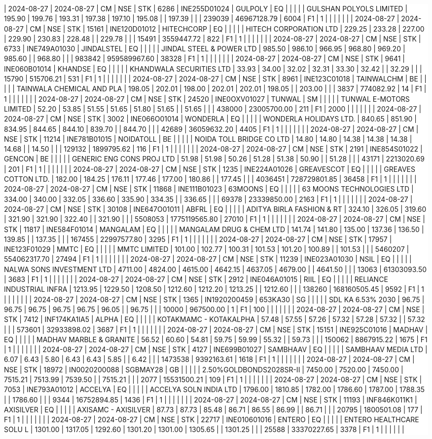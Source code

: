 | 2024-08-27 | 2024-08-27 | CM | NSE | STK | 6286 | INE255D01024 | GULPOLY | EQ |  |  |  |  | GULSHAN POLYOLS LIMITED | 195.90 | 199.76 | 193.31 | 197.38 | 197.10 | 195.08 |  | 197.39 |  |  | 239039 | 46967128.79 | 6004 | F1 | 1 |  |  |  |  |  |
| 2024-08-27 | 2024-08-27 | CM | NSE | STK | 15161 | INE120D01012 | HITECHCORP | EQ |  |  |  |  | HITECH CORPORATION LTD | 229.25 | 233.28 | 227.00 | 229.90 | 230.83 | 228.48 |  | 229.78 |  |  | 15491 | 3559447.72 | 822 | F1 | 1 |  |  |  |  |  |
| 2024-08-27 | 2024-08-27 | CM | NSE | STK | 6733 | INE749A01030 | JINDALSTEL | EQ |  |  |  |  | JINDAL STEEL & POWER LTD | 985.50 | 986.10 | 966.95 | 968.80 | 969.20 | 985.60 |  | 968.80 |  |  | 983842 | 959589967.60 | 38328 | F1 | 1 |  |  |  |  |  |
| 2024-08-27 | 2024-08-27 | CM | NSE | STK | 9641 | INE060B01014 | KHANDSE | EQ |  |  |  |  | KHANDWALA SECURITIES LTD | 33.93 | 34.00 | 32.02 | 32.31 | 33.30 | 32.42 |  | 32.29 |  |  | 15790 | 515706.21 | 531 | F1 | 1 |  |  |  |  |  |
| 2024-08-27 | 2024-08-27 | CM | NSE | STK | 8961 | INE123C01018 | TAINWALCHM | BE |  |  |  |  | TAINWALA CHEMICAL AND PLA | 198.05 | 202.01 | 198.00 | 202.01 | 202.01 | 198.05 |  | 203.00 |  |  | 3837 | 774082.92 | 14 | F1 | 1 |  |  |  |  |  |
| 2024-08-27 | 2024-08-27 | CM | NSE | STK | 24520 | INE0OXV01027 | TUNWAL | SM |  |  |  |  | TUNWAL E-MOTORS LIMITED | 52.20 | 53.85 | 51.55 | 51.65 | 51.80 | 51.65 |  | 51.65 |  |  | 438000 | 23005700.00 | 211 | F1 | 2000 |  |  |  |  |  |
| 2024-08-27 | 2024-08-27 | CM | NSE | STK | 3002 | INE066O01014 | WONDERLA | EQ |  |  |  |  | WONDERLA HOLIDAYS LTD. | 840.65 | 851.90 | 834.95 | 844.65 | 844.10 | 839.70 |  | 844.70 |  |  | 42689 | 36059632.20 | 4405 | F1 | 1 |  |  |  |  |  |
| 2024-08-27 | 2024-08-27 | CM | NSE | STK | 11214 | INE781B01015 | NOIDATOLL | BE |  |  |  |  | NOIDA TOLL BRIDGE CO LTD | 14.80 | 14.80 | 14.38 | 14.38 | 14.38 | 14.68 |  | 14.50 |  |  | 129132 | 1899795.62 | 116 | F1 | 1 |  |  |  |  |  |
| 2024-08-27 | 2024-08-27 | CM | NSE | STK | 2191 | INE854S01022 | GENCON | BE |  |  |  |  | GENERIC ENG CONS PROJ LTD | 51.98 | 51.98 | 50.26 | 51.28 | 51.38 | 50.90 |  | 51.28 |  |  | 43171 | 2213020.69 | 201 | F1 | 1 |  |  |  |  |  |
| 2024-08-27 | 2024-08-27 | CM | NSE | STK | 1235 | INE224A01026 | GREAVESCOT | EQ |  |  |  |  | GREAVES COTTON LTD. | 182.00 | 184.25 | 176.11 | 177.46 | 177.00 | 180.86 |  | 177.45 |  |  | 4036451 | 728729801.85 | 36458 | F1 | 1 |  |  |  |  |  |
| 2024-08-27 | 2024-08-27 | CM | NSE | STK | 11868 | INE111B01023 | 63MOONS | EQ |  |  |  |  | 63 MOONS TECHNOLOGIES LTD | 334.00 | 340.00 | 332.05 | 336.60 | 335.90 | 334.35 |  | 336.65 |  |  | 69378 | 23339850.00 | 2163 | F1 | 1 |  |  |  |  |  |
| 2024-08-27 | 2024-08-27 | CM | NSE | STK | 30108 | INE647O01011 | ABFRL | EQ |  |  |  |  | ADITYA BIRLA FASHION & RT | 324.10 | 326.05 | 319.60 | 321.90 | 321.90 | 322.40 |  | 321.90 |  |  | 5508053 | 1775119565.80 | 27010 | F1 | 1 |  |  |  |  |  |
| 2024-08-27 | 2024-08-27 | CM | NSE | STK | 11817 | INE584F01014 | MANGALAM | EQ |  |  |  |  | MANGALAM DRUG & CHEM LTD | 141.74 | 141.80 | 135.00 | 137.36 | 136.50 | 139.85 |  | 137.35 |  |  | 167455 | 22997577.80 | 3295 | F1 | 1 |  |  |  |  |  |
| 2024-08-27 | 2024-08-27 | CM | NSE | STK | 17957 | INE123F01029 | MMTC | EQ |  |  |  |  | MMTC LIMITED | 101.00 | 102.77 | 100.31 | 101.53 | 101.20 | 100.89 |  | 101.53 |  |  | 5460207 | 554062317.70 | 27494 | F1 | 1 |  |  |  |  |  |
| 2024-08-27 | 2024-08-27 | CM | NSE | STK | 11239 | INE023A01030 | NSIL | EQ |  |  |  |  | NALWA SONS INVESTMENT LTD | 4711.00 | 4824.00 | 4615.00 | 4642.15 | 4637.05 | 4679.00 |  | 4641.50 |  |  | 13063 | 61303093.50 | 3683 | F1 | 1 |  |  |  |  |  |
| 2024-08-27 | 2024-08-27 | CM | NSE | STK | 2912 | INE046A01015 | RIIL | EQ |  |  |  |  | RELIANCE INDUSTRIAL INFRA | 1213.95 | 1229.50 | 1208.50 | 1212.60 | 1212.20 | 1213.25 |  | 1212.60 |  |  | 138260 | 168160505.45 | 9592 | F1 | 1 |  |  |  |  |  |
| 2024-08-27 | 2024-08-27 | CM | NSE | STK | 1365 | IN1920200459 | 653KA30 | SG |  |  |  |  | SDL KA 6.53% 2030 | 96.75 | 96.75 | 96.75 | 96.75 | 96.75 | 96.05 |  | 96.75 |  |  | 10000 | 967500.00 | 1 | F1 | 100 |  |  |  |  |  |
| 2024-08-27 | 2024-08-27 | CM | NSE | STK | 7412 | INF174KA1IA5 | ALPHA | EQ |  |  |  |  | KOTAKMAMC - KOTAKALPHA | 57.48 | 57.55 | 57.26 | 57.32 | 57.28 | 57.32 |  | 57.32 |  |  | 573601 | 32933898.02 | 3687 | F1 | 1 |  |  |  |  |  |
| 2024-08-27 | 2024-08-27 | CM | NSE | STK | 15151 | INE925C01016 | MADHAV | EQ |  |  |  |  | MADHAV MARBLE & GRANITE | 56.52 | 60.60 | 54.81 | 59.75 | 59.99 | 55.32 |  | 59.73 |  |  | 150062 | 8867915.22 | 1675 | F1 | 1 |  |  |  |  |  |
| 2024-08-27 | 2024-08-27 | CM | NSE | STK | 4127 | INE699B01027 | SAMBHAAV | EQ |  |  |  |  | SAMBHAAV MEDIA LTD | 6.07 | 6.43 | 5.80 | 6.43 | 6.43 | 5.85 |  | 6.42 |  |  | 1473538 | 9392163.61 | 1618 | F1 | 1 |  |  |  |  |  |
| 2024-08-27 | 2024-08-27 | CM | NSE | STK | 18972 | IN0020200088 | SGBMAY28 | GB |  |  |  |  | 2.50%GOLDBONDS2028SR-II | 7450.00 | 7520.00 | 7450.00 | 7515.21 | 7513.99 | 7539.50 |  | 7515.21 |  |  | 2077 | 15531500.21 | 109 | F1 | 1 |  |  |  |  |  |
| 2024-08-27 | 2024-08-27 | CM | NSE | STK | 7053 | INE793A01012 | ACCELYA | EQ |  |  |  |  | ACCELYA SOLN INDIA LTD | 1796.00 | 1810.85 | 1782.00 | 1786.60 | 1787.00 | 1788.35 |  | 1786.60 |  |  | 9344 | 16752894.85 | 1436 | F1 | 1 |  |  |  |  |  |
| 2024-08-27 | 2024-08-27 | CM | NSE | STK | 11193 | INF846K011K1 | AXISILVER | EQ |  |  |  |  | AXISAMC - AXISILVER | 87.73 | 87.73 | 85.48 | 86.71 | 86.55 | 86.99 |  | 86.71 |  |  | 20795 | 1800501.08 | 177 | F1 | 1 |  |  |  |  |  |
| 2024-08-27 | 2024-08-27 | CM | NSE | STK | 22717 | INE010601016 | ENTERO | EQ |  |  |  |  | ENTERO HEALTHCARE SOLU L | 1301.00 | 1317.05 | 1292.60 | 1301.20 | 1301.00 | 1305.65 |  | 1301.25 |  |  | 25588 | 33370227.65 | 3378 | F1 | 1 |  |  |  |  |  |